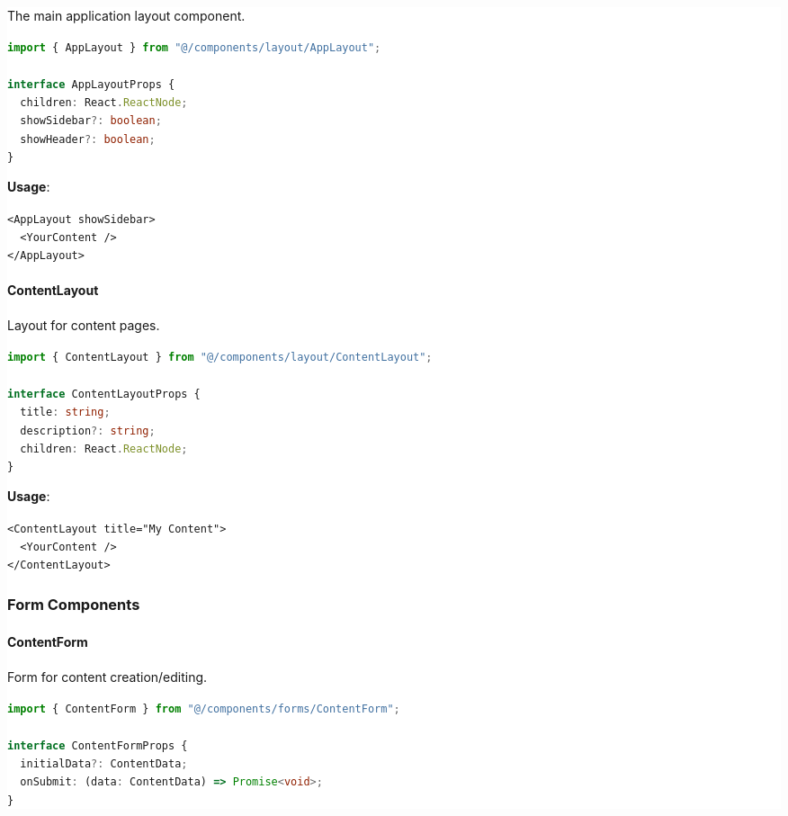 The main application layout component.

```typescript
import { AppLayout } from "@/components/layout/AppLayout";

interface AppLayoutProps {
  children: React.ReactNode;
  showSidebar?: boolean;
  showHeader?: boolean;
}
```

**Usage**:

```tsx
<AppLayout showSidebar>
  <YourContent />
</AppLayout>
```

#### ContentLayout

Layout for content pages.

```typescript
import { ContentLayout } from "@/components/layout/ContentLayout";

interface ContentLayoutProps {
  title: string;
  description?: string;
  children: React.ReactNode;
}
```

**Usage**:

```tsx
<ContentLayout title="My Content">
  <YourContent />
</ContentLayout>
```

### Form Components

#### ContentForm

Form for content creation/editing.

```typescript
import { ContentForm } from "@/components/forms/ContentForm";

interface ContentFormProps {
  initialData?: ContentData;
  onSubmit: (data: ContentData) => Promise<void>;
}
```
